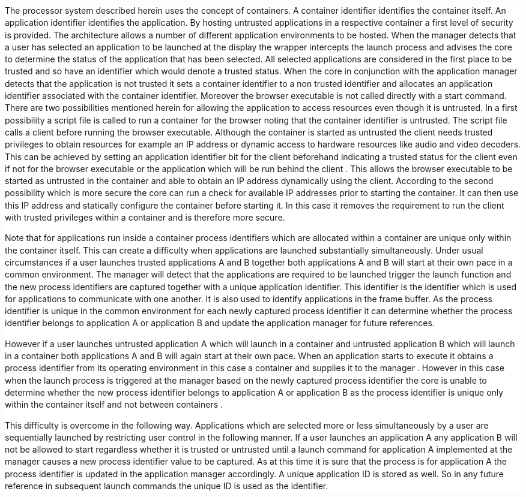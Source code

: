 The processor system described herein uses the concept of containers. A container identifier identifies the container itself. An application identifier identifies the application. By hosting untrusted applications in a respective container a first level of security is provided. The architecture allows a number of different application environments to be hosted. When the manager detects that a user has selected an application to be launched at the display the wrapper intercepts the launch process and advises the core to determine the status of the application that has been selected. All selected applications are considered in the first place to be trusted and so have an identifier which would denote a trusted status. When the core in conjunction with the application manager detects that the application is not trusted it sets a container identifier to a non trusted identifier and allocates an application identifier associated with the container identifier. Moreover the browser executable is not called directly with a start command. There are two possibilities mentioned herein for allowing the application to access resources even though it is untrusted. In a first possibility a script file is called to run a container for the browser noting that the container identifier is untrusted. The script file calls a client before running the browser executable. Although the container is started as untrusted the client needs trusted privileges to obtain resources for example an IP address or dynamic access to hardware resources like audio and video decoders. This can be achieved by setting an application identifier bit for the client beforehand indicating a trusted status for the client even if not for the browser executable or the application which will be run behind the client . This allows the browser executable to be started as untrusted in the container and able to obtain an IP address dynamically using the client. According to the second possibility which is more secure the core can run a check for available IP addresses prior to starting the container. It can then use this IP address and statically configure the container before starting it. In this case it removes the requirement to run the client with trusted privileges within a container and is therefore more secure.

Note that for applications run inside a container process identifiers which are allocated within a container are unique only within the container itself. This can create a difficulty when applications are launched substantially simultaneously. Under usual circumstances if a user launches trusted applications A and B together both applications A and B will start at their own pace in a common environment. The manager will detect that the applications are required to be launched trigger the launch function and the new process identifiers are captured together with a unique application identifier. This identifier is the identifier which is used for applications to communicate with one another. It is also used to identify applications in the frame buffer. As the process identifier is unique in the common environment for each newly captured process identifier it can determine whether the process identifier belongs to application A or application B and update the application manager for future references.

However if a user launches untrusted application A which will launch in a container and untrusted application B which will launch in a container both applications A and B will again start at their own pace. When an application starts to execute it obtains a process identifier from its operating environment in this case a container and supplies it to the manager . However in this case when the launch process is triggered at the manager based on the newly captured process identifier the core is unable to determine whether the new process identifier belongs to application A or application B as the process identifier is unique only within the container itself and not between containers .

This difficulty is overcome in the following way. Applications which are selected more or less simultaneously by a user are sequentially launched by restricting user control in the following manner. If a user launches an application A any application B will not be allowed to start regardless whether it is trusted or untrusted until a launch command for application A implemented at the manager causes a new process identifier value to be captured. As at this time it is sure that the process is for application A the process identifier is updated in the application manager accordingly. A unique application ID is stored as well. So in any future reference in subsequent launch commands the unique ID is used as the identifier.
